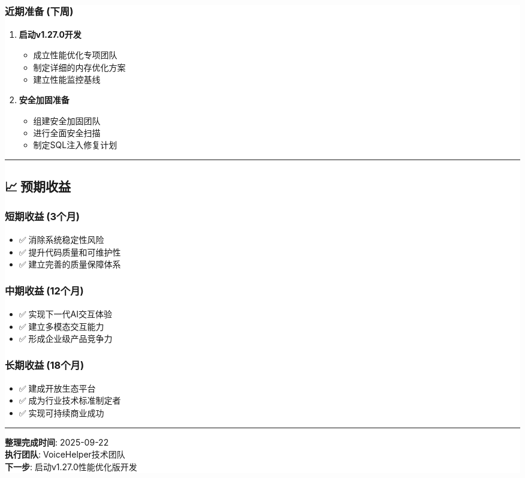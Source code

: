 ### 近期准备 (下周)
1. **启动v1.27.0开发**
   - 成立性能优化专项团队
   - 制定详细的内存优化方案
   - 建立性能监控基线

2. **安全加固准备**
   - 组建安全加固团队
   - 进行全面安全扫描
   - 制定SQL注入修复计划

---

## 📈 预期收益

### 短期收益 (3个月)
- ✅ 消除系统稳定性风险
- ✅ 提升代码质量和可维护性
- ✅ 建立完善的质量保障体系

### 中期收益 (12个月)
- ✅ 实现下一代AI交互体验
- ✅ 建立多模态交互能力
- ✅ 形成企业级产品竞争力

### 长期收益 (18个月)
- ✅ 建成开放生态平台
- ✅ 成为行业技术标准制定者
- ✅ 实现可持续商业成功

---

**整理完成时间**: 2025-09-22  
**执行团队**: VoiceHelper技术团队  
**下一步**: 启动v1.27.0性能优化版开发
